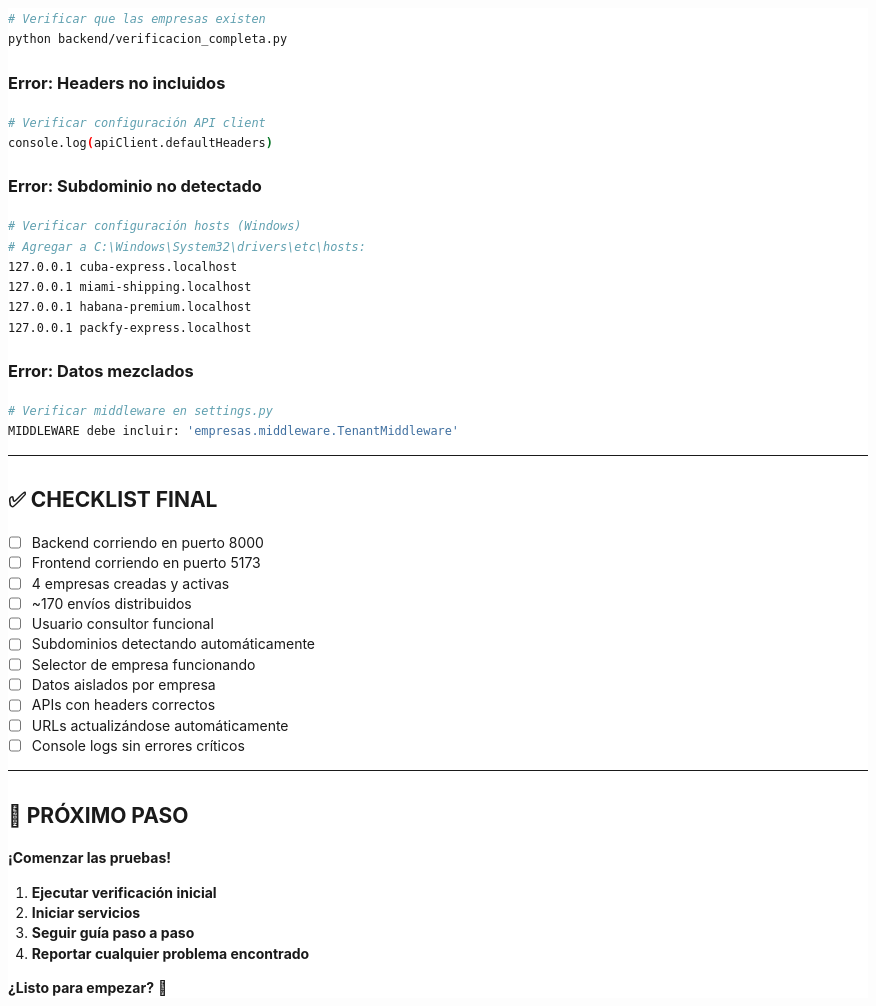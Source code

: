 ```bash
# Verificar que las empresas existen
python backend/verificacion_completa.py
```

### **Error: Headers no incluidos**

```bash
# Verificar configuración API client
console.log(apiClient.defaultHeaders)
```

### **Error: Subdominio no detectado**

```bash
# Verificar configuración hosts (Windows)
# Agregar a C:\Windows\System32\drivers\etc\hosts:
127.0.0.1 cuba-express.localhost
127.0.0.1 miami-shipping.localhost
127.0.0.1 habana-premium.localhost
127.0.0.1 packfy-express.localhost
```

### **Error: Datos mezclados**

```bash
# Verificar middleware en settings.py
MIDDLEWARE debe incluir: 'empresas.middleware.TenantMiddleware'
```

---

## ✅ CHECKLIST FINAL

- [ ] Backend corriendo en puerto 8000
- [ ] Frontend corriendo en puerto 5173
- [ ] 4 empresas creadas y activas
- [ ] ~170 envíos distribuidos
- [ ] Usuario consultor funcional
- [ ] Subdominios detectando automáticamente
- [ ] Selector de empresa funcionando
- [ ] Datos aislados por empresa
- [ ] APIs con headers correctos
- [ ] URLs actualizándose automáticamente
- [ ] Console logs sin errores críticos

---

## 🎯 PRÓXIMO PASO

**¡Comenzar las pruebas!**

1. **Ejecutar verificación inicial**
2. **Iniciar servicios**
3. **Seguir guía paso a paso**
4. **Reportar cualquier problema encontrado**

**¿Listo para empezar?** 🚀
